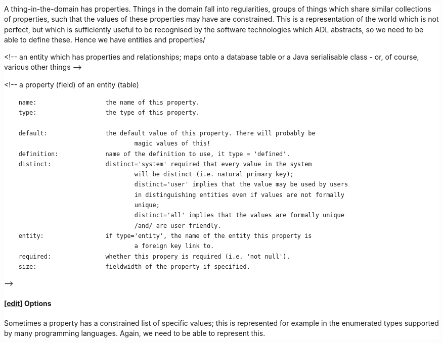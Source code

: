 A thing-in-the-domain has properties. Things in the domain fall into regularities, groups of things which share similar collections of properties, such that the values of these properties may have are constrained. This is a representation of the world which is not perfect, but which is sufficiently useful to be recognised by the software technologies which ADL abstracts, so we need to be able to define these. Hence we have entities and properties/

<!\-\-
        an entity which has properties and relationships; maps onto a database
        table or a Java serialisable class - or, of course, various other things
-->
<!ELEMENT entity ( content?, property*, permission*, (form | page | list)*)>
<!ATTLIST entity name CDATA #REQUIRED>

<!\-\-
        a property (field) of an entity (table)

        name:                   the name of this property.
        type:                   the type of this property.

        default:                the default value of this property. There will probably be
                                        magic values of this!
        definition:             name of the definition to use, it type = 'defined'.
        distinct:               distinct='system' required that every value in the system
                                        will be distinct (i.e. natural primary key);
                                        distinct='user' implies that the value may be used by users
                                        in distinguishing entities even if values are not formally
                                        unique;
                                        distinct='all' implies that the values are formally unique
                                        /and/ are user friendly.
        entity:                 if type='entity', the name of the entity this property is
                                        a foreign key link to.
        required:               whether this propery is required (i.e. 'not null').
        size:                   fieldwidth of the property if specified.
-->
<!ELEMENT property ( option*, prompt*, help*, ifmissing*)>

<!ATTLIST property
        name            CDATA                                           #REQUIRED
        type            (%AllDataTypes;)                                #REQUIRED
        default         CDATA                                           #IMPLIED
        definition      CDATA                                           #IMPLIED
        distinct        (none|all|user|system)                          #IMPLIED
        entity          CDATA                                           #IMPLIED
        required        %Boolean;                                       #IMPLIED
        size            CDATA                                           #IMPLIED>

#### \[[edit](http://wiki.cygnets.co.uk/index.php?title=Application_Description_Language_framework&action=edit&section=32 "Edit section: Options")\] Options

Sometimes a property has a constrained list of specific values; this is represented for example in the enumerated types supported by many programming languages. Again, we need to be able to represent this.
